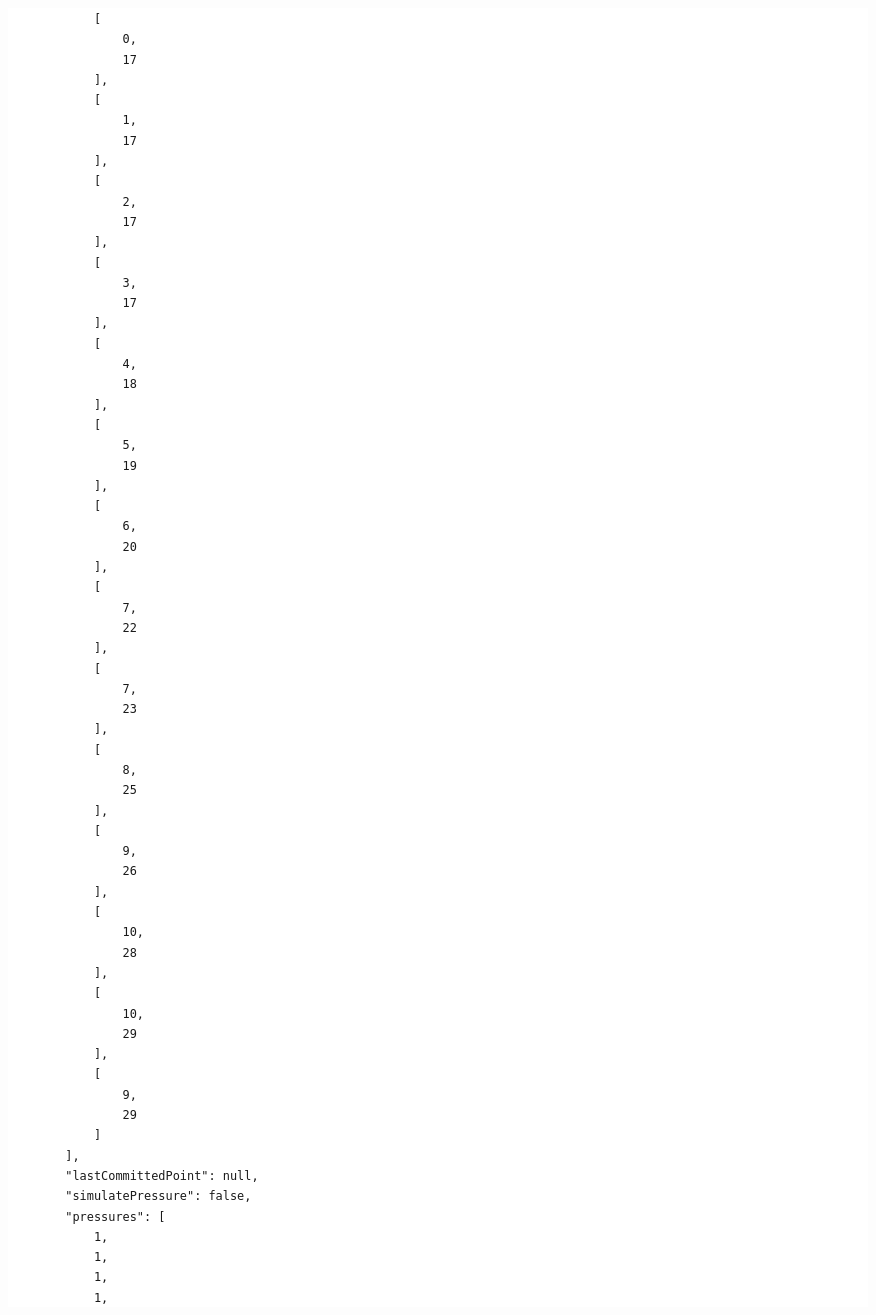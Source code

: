 				[
					0,
					17
				],
				[
					1,
					17
				],
				[
					2,
					17
				],
				[
					3,
					17
				],
				[
					4,
					18
				],
				[
					5,
					19
				],
				[
					6,
					20
				],
				[
					7,
					22
				],
				[
					7,
					23
				],
				[
					8,
					25
				],
				[
					9,
					26
				],
				[
					10,
					28
				],
				[
					10,
					29
				],
				[
					9,
					29
				]
			],
			"lastCommittedPoint": null,
			"simulatePressure": false,
			"pressures": [
				1,
				1,
				1,
				1,
